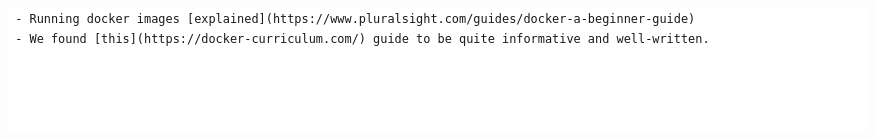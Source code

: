```
 - Running docker images [explained](https://www.pluralsight.com/guides/docker-a-beginner-guide)
 - We found [this](https://docker-curriculum.com/) guide to be quite informative and well-written. 




